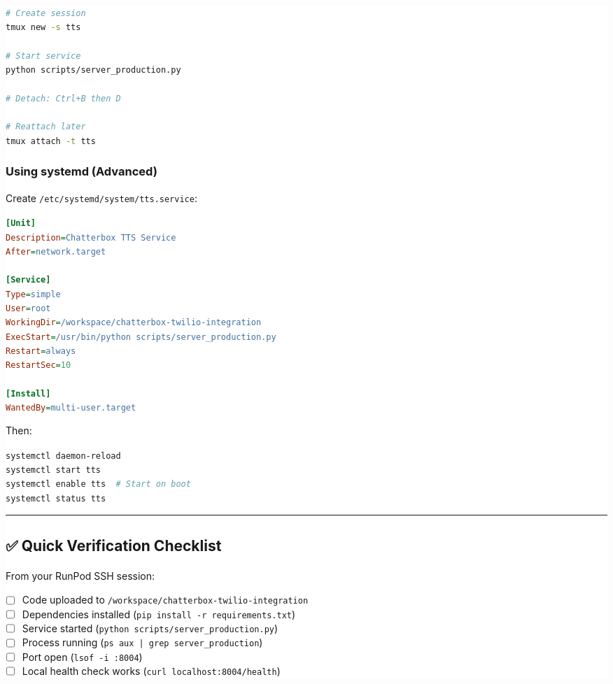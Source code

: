 ```bash
# Create session
tmux new -s tts

# Start service
python scripts/server_production.py

# Detach: Ctrl+B then D

# Reattach later
tmux attach -t tts
```

### Using systemd (Advanced)

Create `/etc/systemd/system/tts.service`:

```ini
[Unit]
Description=Chatterbox TTS Service
After=network.target

[Service]
Type=simple
User=root
WorkingDir=/workspace/chatterbox-twilio-integration
ExecStart=/usr/bin/python scripts/server_production.py
Restart=always
RestartSec=10

[Install]
WantedBy=multi-user.target
```

Then:
```bash
systemctl daemon-reload
systemctl start tts
systemctl enable tts  # Start on boot
systemctl status tts
```

---

## ✅ Quick Verification Checklist

From your RunPod SSH session:

- [ ] Code uploaded to `/workspace/chatterbox-twilio-integration`
- [ ] Dependencies installed (`pip install -r requirements.txt`)
- [ ] Service started (`python scripts/server_production.py`)
- [ ] Process running (`ps aux | grep server_production`)
- [ ] Port open (`lsof -i :8004`)
- [ ] Local health check works (`curl localhost:8004/health`)
